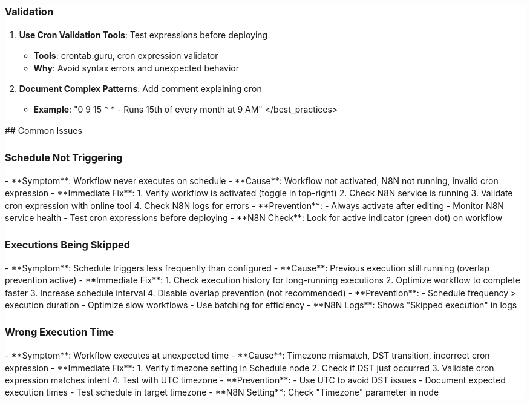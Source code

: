 ### Validation
1. **Use Cron Validation Tools**: Test expressions before deploying
   - **Tools**: crontab.guru, cron expression validator
   - **Why**: Avoid syntax errors and unexpected behavior

2. **Document Complex Patterns**: Add comment explaining cron
   - **Example**: "0 9 15 * * - Runs 15th of every month at 9 AM"
</best_practices>

<troubleshooting>
## Common Issues

### Schedule Not Triggering

<error id="err-001" http_code="N/A">
- **Symptom**: Workflow never executes on schedule
- **Cause**: Workflow not activated, N8N not running, invalid cron expression
- **Immediate Fix**:
  1. Verify workflow is activated (toggle in top-right)
  2. Check N8N service is running
  3. Validate cron expression with online tool
  4. Check N8N logs for errors
- **Prevention**:
  - Always activate after editing
  - Monitor N8N service health
  - Test cron expressions before deploying
- **N8N Check**: Look for active indicator (green dot) on workflow
</error>

### Executions Being Skipped

<error id="err-002" http_code="N/A">
- **Symptom**: Schedule triggers less frequently than configured
- **Cause**: Previous execution still running (overlap prevention active)
- **Immediate Fix**:
  1. Check execution history for long-running executions
  2. Optimize workflow to complete faster
  3. Increase schedule interval
  4. Disable overlap prevention (not recommended)
- **Prevention**:
  - Schedule frequency > execution duration
  - Optimize slow workflows
  - Use batching for efficiency
- **N8N Logs**: Shows "Skipped execution" in logs
</error>

### Wrong Execution Time

<error id="err-003" http_code="N/A">
- **Symptom**: Workflow executes at unexpected time
- **Cause**: Timezone mismatch, DST transition, incorrect cron expression
- **Immediate Fix**:
  1. Verify timezone setting in Schedule node
  2. Check if DST just occurred
  3. Validate cron expression matches intent
  4. Test with UTC timezone
- **Prevention**:
  - Use UTC to avoid DST issues
  - Document expected execution times
  - Test schedule in target timezone
- **N8N Setting**: Check "Timezone" parameter in node
</error>
